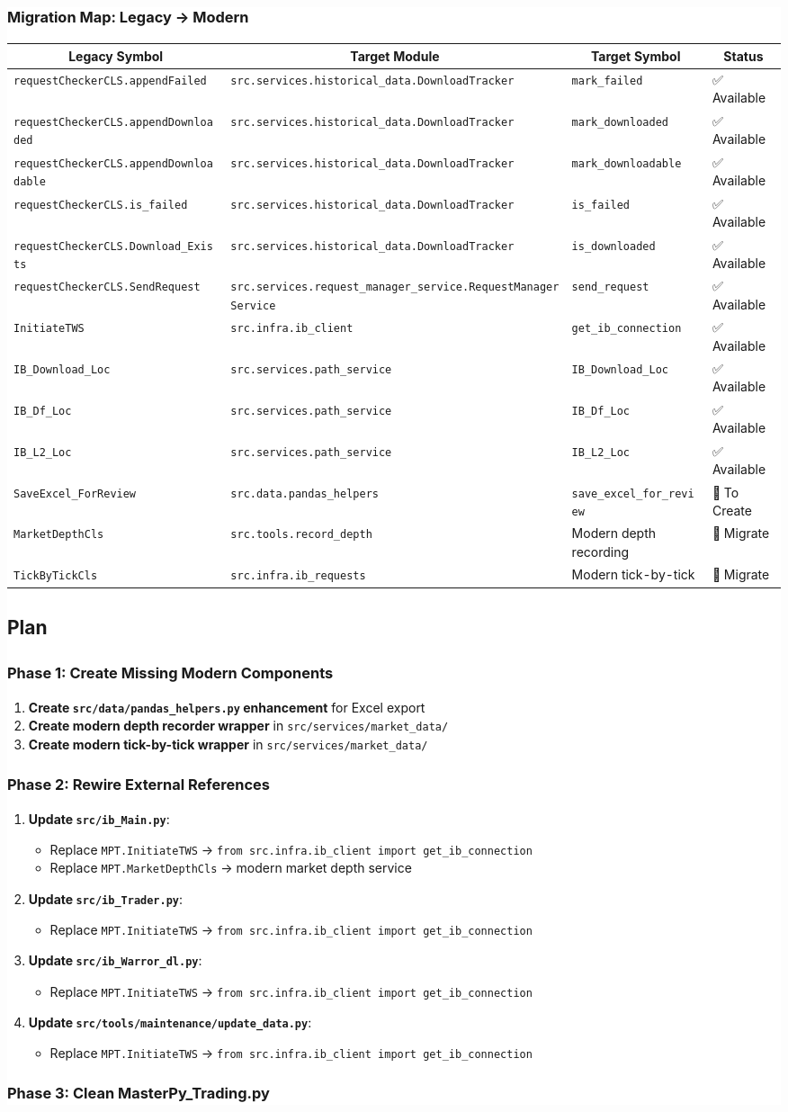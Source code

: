 ### Migration Map: Legacy → Modern

| Legacy Symbol                          | Target Module                                                | Target Symbol           | Status       |
| -------------------------------------- | ------------------------------------------------------------ | ----------------------- | ------------ |
| `requestCheckerCLS.appendFailed`       | `src.services.historical_data.DownloadTracker`               | `mark_failed`           | ✅ Available |
| `requestCheckerCLS.appendDownloaded`   | `src.services.historical_data.DownloadTracker`               | `mark_downloaded`       | ✅ Available |
| `requestCheckerCLS.appendDownloadable` | `src.services.historical_data.DownloadTracker`               | `mark_downloadable`     | ✅ Available |
| `requestCheckerCLS.is_failed`          | `src.services.historical_data.DownloadTracker`               | `is_failed`             | ✅ Available |
| `requestCheckerCLS.Download_Exists`    | `src.services.historical_data.DownloadTracker`               | `is_downloaded`         | ✅ Available |
| `requestCheckerCLS.SendRequest`        | `src.services.request_manager_service.RequestManagerService` | `send_request`          | ✅ Available |
| `InitiateTWS`                          | `src.infra.ib_client`                                        | `get_ib_connection`     | ✅ Available |
| `IB_Download_Loc`                      | `src.services.path_service`                                  | `IB_Download_Loc`       | ✅ Available |
| `IB_Df_Loc`                            | `src.services.path_service`                                  | `IB_Df_Loc`             | ✅ Available |
| `IB_L2_Loc`                            | `src.services.path_service`                                  | `IB_L2_Loc`             | ✅ Available |
| `SaveExcel_ForReview`                  | `src.data.pandas_helpers`                                    | `save_excel_for_review` | 🔄 To Create |
| `MarketDepthCls`                       | `src.tools.record_depth`                                     | Modern depth recording  | 🔄 Migrate   |
| `TickByTickCls`                        | `src.infra.ib_requests`                                      | Modern tick-by-tick     | 🔄 Migrate   |

## Plan

### Phase 1: Create Missing Modern Components

1. **Create `src/data/pandas_helpers.py` enhancement** for Excel export
2. **Create modern depth recorder wrapper** in `src/services/market_data/`
3. **Create modern tick-by-tick wrapper** in `src/services/market_data/`

### Phase 2: Rewire External References

1. **Update `src/ib_Main.py`**:
   - Replace `MPT.InitiateTWS` → `from src.infra.ib_client import get_ib_connection`
   - Replace `MPT.MarketDepthCls` → modern market depth service

2. **Update `src/ib_Trader.py`**:
   - Replace `MPT.InitiateTWS` → `from src.infra.ib_client import get_ib_connection`

3. **Update `src/ib_Warror_dl.py`**:
   - Replace `MPT.InitiateTWS` → `from src.infra.ib_client import get_ib_connection`

4. **Update `src/tools/maintenance/update_data.py`**:
   - Replace `MPT.InitiateTWS` → `from src.infra.ib_client import get_ib_connection`

### Phase 3: Clean MasterPy_Trading.py
